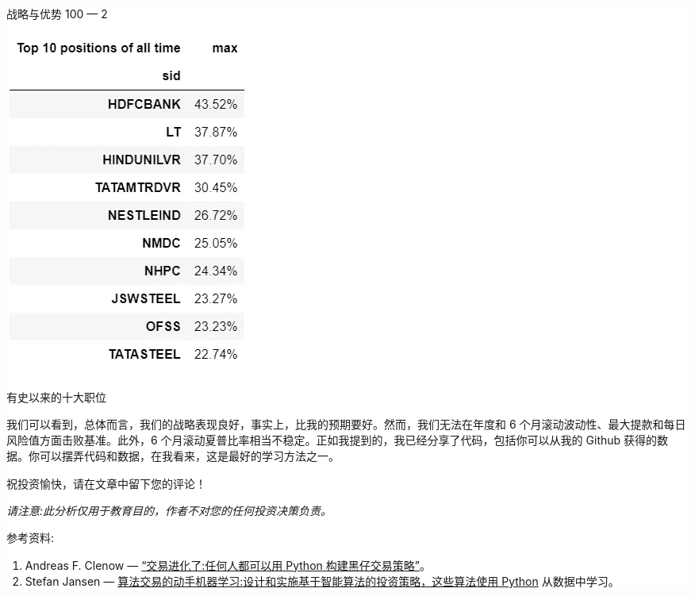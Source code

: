 战略与优势 100 — 2

![](img/5a08229d1a7330f95fe5dde253f7afa2.png)

有史以来的十大职位

我们可以看到，总体而言，我们的战略表现良好，事实上，比我的预期要好。然而，我们无法在年度和 6 个月滚动波动性、最大提款和每日风险值方面击败基准。此外，6 个月滚动夏普比率相当不稳定。正如我提到的，我已经分享了代码，包括你可以从我的 Github 获得的数据。你可以摆弄代码和数据，在我看来，这是最好的学习方法之一。

祝投资愉快，请在文章中留下您的评论！

*请注意:此分析仅用于教育目的，作者不对您的任何投资决策负责。*

参考资料:

1.  Andreas F. Clenow — [“交易进化了:任何人都可以用 Python 构建黑仔交易策略”](https://www.amazon.in/Trading-Evolved-Anyone-Killer-Strategies-ebook/dp/B07VDLX55H)。
2.  Stefan Jansen — [算法交易的动手机器学习:设计和实施基于智能算法的投资策略，这些算法使用 Python](https://www.amazon.com/Hands-Machine-Learning-Algorithmic-Trading-ebook/dp/B07JLFH7C5/ref=sr_1_2?ie=UTF8&qid=1548455634&sr=8-2&keywords=machine+learning+algorithmic+trading) 从数据中学习。